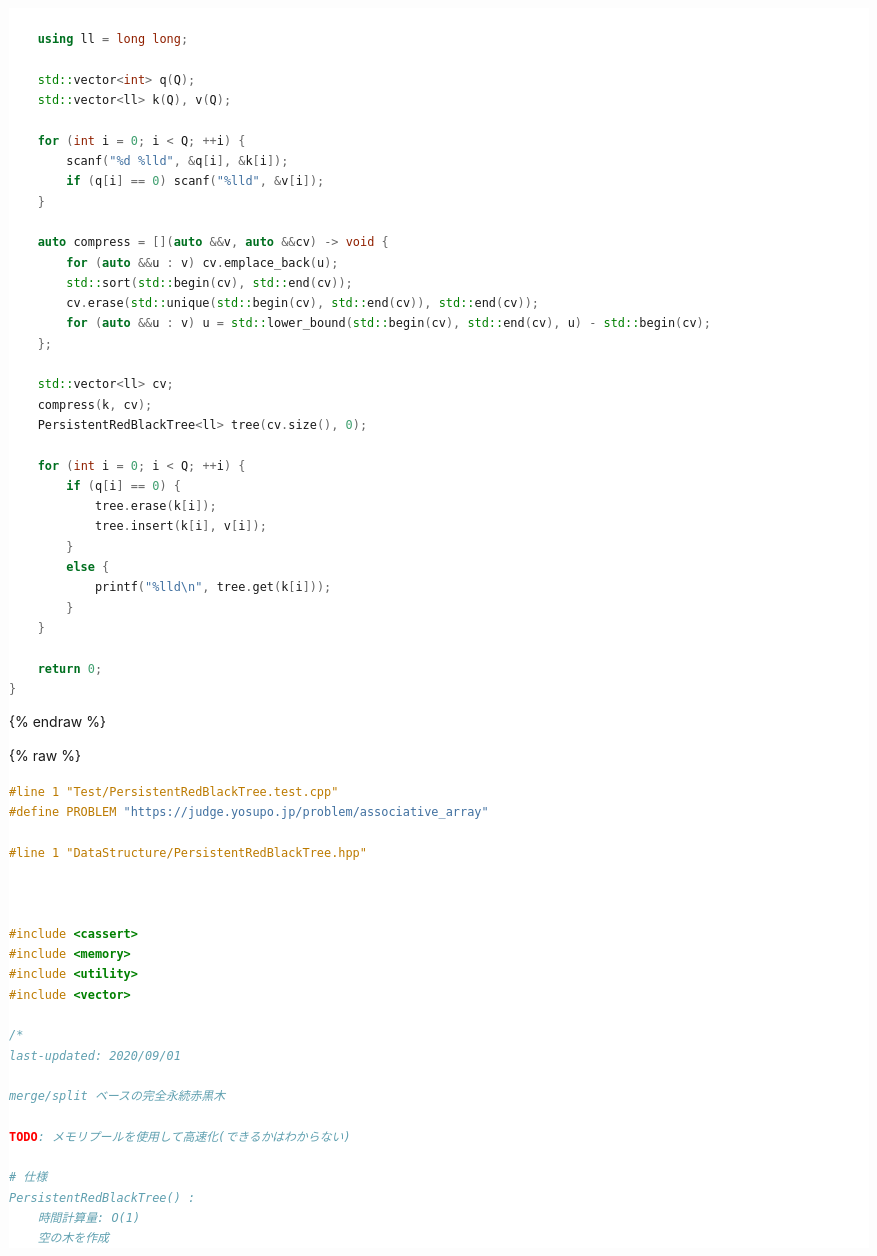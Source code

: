```cpp
	
	using ll = long long;
	
	std::vector<int> q(Q);
	std::vector<ll> k(Q), v(Q);
	
	for (int i = 0; i < Q; ++i) {
		scanf("%d %lld", &q[i], &k[i]);
		if (q[i] == 0) scanf("%lld", &v[i]);
	}
	
	auto compress = [](auto &&v, auto &&cv) -> void {
		for (auto &&u : v) cv.emplace_back(u);
		std::sort(std::begin(cv), std::end(cv));
		cv.erase(std::unique(std::begin(cv), std::end(cv)), std::end(cv));
		for (auto &&u : v) u = std::lower_bound(std::begin(cv), std::end(cv), u) - std::begin(cv);
	};
	
	std::vector<ll> cv;
	compress(k, cv);
	PersistentRedBlackTree<ll> tree(cv.size(), 0);
	
	for (int i = 0; i < Q; ++i) {
		if (q[i] == 0) {
			tree.erase(k[i]);
			tree.insert(k[i], v[i]);
		}
		else {
			printf("%lld\n", tree.get(k[i]));
		}
	}
	
	return 0;
}
```
{% endraw %}

<a id="bundled"></a>
{% raw %}
```cpp
#line 1 "Test/PersistentRedBlackTree.test.cpp"
#define PROBLEM "https://judge.yosupo.jp/problem/associative_array"

#line 1 "DataStructure/PersistentRedBlackTree.hpp"



#include <cassert>
#include <memory>
#include <utility>
#include <vector>

/*
last-updated: 2020/09/01

merge/split ベースの完全永続赤黒木

TODO: メモリプールを使用して高速化(できるかはわからない)

# 仕様
PersistentRedBlackTree() :
	時間計算量: O(1)
	空の木を作成

```